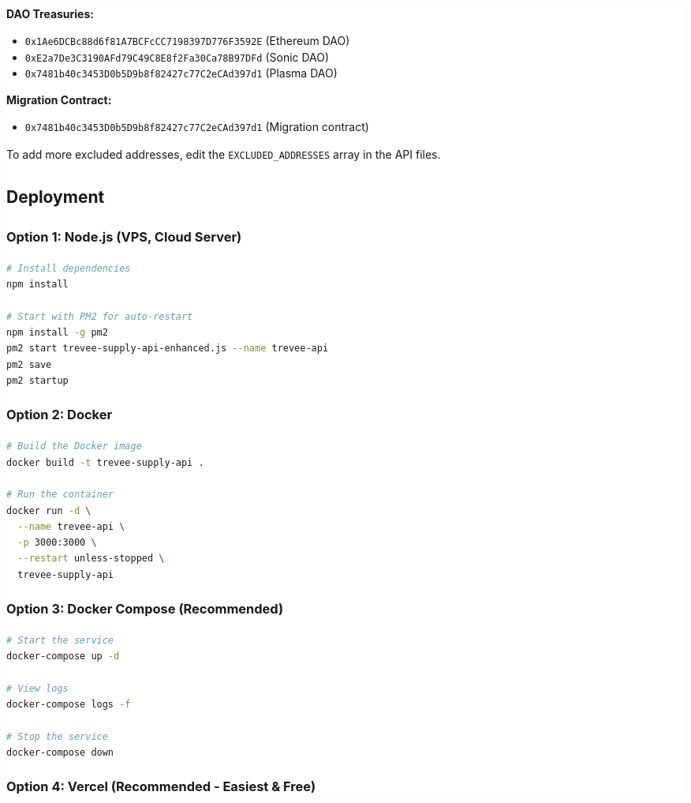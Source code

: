 **DAO Treasuries:**
- `0x1Ae6DCBc88d6f81A7BCFcCC7198397D776F3592E` (Ethereum DAO)
- `0xE2a7De3C3190AFd79C49C8E8f2Fa30Ca78B97DFd` (Sonic DAO)
- `0x7481b40c3453D0b5D9b8f82427c77C2eCAd397d1` (Plasma DAO)

**Migration Contract:**
- `0x7481b40c3453D0b5D9b8f82427c77C2eCAd397d1` (Migration contract)

To add more excluded addresses, edit the `EXCLUDED_ADDRESSES` array in the API files.

## Deployment

### Option 1: Node.js (VPS, Cloud Server)

```bash
# Install dependencies
npm install

# Start with PM2 for auto-restart
npm install -g pm2
pm2 start trevee-supply-api-enhanced.js --name trevee-api
pm2 save
pm2 startup
```

### Option 2: Docker

```bash
# Build the Docker image
docker build -t trevee-supply-api .

# Run the container
docker run -d \
  --name trevee-api \
  -p 3000:3000 \
  --restart unless-stopped \
  trevee-supply-api
```

### Option 3: Docker Compose (Recommended)

```bash
# Start the service
docker-compose up -d

# View logs
docker-compose logs -f

# Stop the service
docker-compose down
```

### Option 4: Vercel (Recommended - Easiest & Free)
